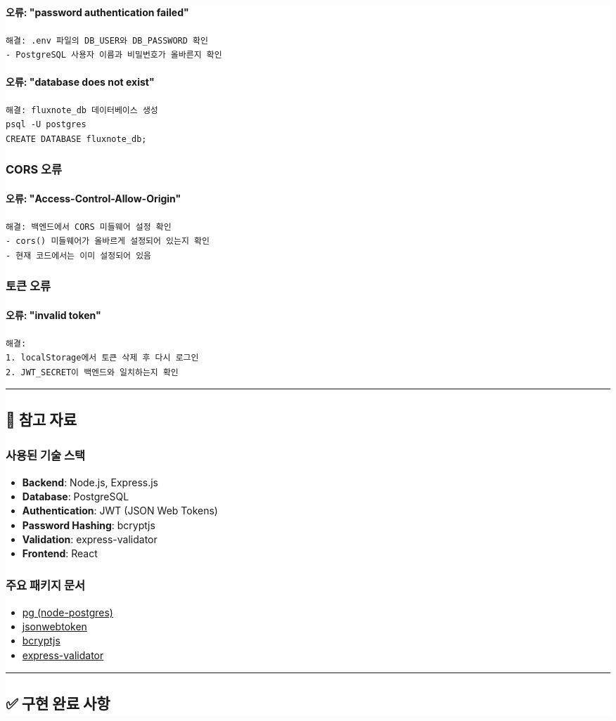 #### 오류: "password authentication failed"
```
해결: .env 파일의 DB_USER와 DB_PASSWORD 확인
- PostgreSQL 사용자 이름과 비밀번호가 올바른지 확인
```

#### 오류: "database does not exist"
```
해결: fluxnote_db 데이터베이스 생성
psql -U postgres
CREATE DATABASE fluxnote_db;
```

### CORS 오류

#### 오류: "Access-Control-Allow-Origin"
```
해결: 백엔드에서 CORS 미들웨어 설정 확인
- cors() 미들웨어가 올바르게 설정되어 있는지 확인
- 현재 코드에서는 이미 설정되어 있음
```

### 토큰 오류

#### 오류: "invalid token"
```
해결: 
1. localStorage에서 토큰 삭제 후 다시 로그인
2. JWT_SECRET이 백엔드와 일치하는지 확인
```

---

## 📝 참고 자료

### 사용된 기술 스택
- **Backend**: Node.js, Express.js
- **Database**: PostgreSQL
- **Authentication**: JWT (JSON Web Tokens)
- **Password Hashing**: bcryptjs
- **Validation**: express-validator
- **Frontend**: React

### 주요 패키지 문서
- [pg (node-postgres)](https://node-postgres.com/)
- [jsonwebtoken](https://github.com/auth0/node-jsonwebtoken)
- [bcryptjs](https://github.com/dcodeIO/bcrypt.js)
- [express-validator](https://express-validator.github.io/docs/)

---

## ✅ 구현 완료 사항
